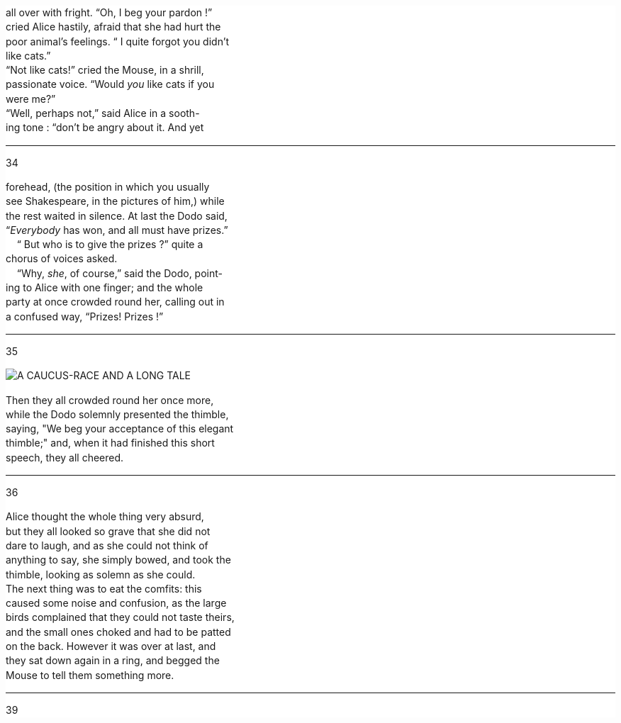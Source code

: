 all over with fright. “Oh, I beg your pardon !”  
cried Alice hastily, afraid that she had hurt the  
poor animal’s feelings. “ I quite forgot you didn’t  
like cats.”  
“Not like cats!” cried the Mouse, in a shrill,  
passionate voice. “Would *you* like cats if you  
were me?”  
“Well, perhaps not,” said Alice in a sooth-  
ing tone : “don’t be angry about it. And yet

---
34

forehead, (the position in which you usually  
see Shakespeare, in the pictures of him,) while  
the rest waited in silence. At last the Dodo said,  
“*Everybody* has won, and all must have prizes.”  
&nbsp;&nbsp;&nbsp;&nbsp;“ But who is to give the prizes ?” quite a  
chorus of voices asked.  
&nbsp;&nbsp;&nbsp;&nbsp;“Why, *she*, of course,” said the Dodo, point-  
ing to Alice with one finger; and the whole  
party at once crowded round her, calling out in  
a confused way, “Prizes! Prizes !”   

---
35

![A CAUCUS-RACE AND A LONG TALE](https://www.gutenberg.org/files/19778/19778-h/images/p033.png)

Then they all crowded round her once more,  
while the Dodo solemnly presented the thimble,  
saying, "We beg your acceptance of this elegant  
thimble;" and, when it had finished this short  
speech, they all cheered.  

---
36

Alice thought the whole thing very absurd,  
but they all looked so grave that she did not  
dare to laugh, and as she could not think of  
anything to say, she simply bowed, and took the  
thimble, looking as solemn as she could.  
The next thing was to eat the comfits: this  
caused some noise and confusion, as the large  
birds complained that they could not taste theirs,  
and the small ones choked and had to be patted  
on the back. However it was over at last, and  
they sat down again in a ring, and begged the  
Mouse to tell them something more.

---
39
